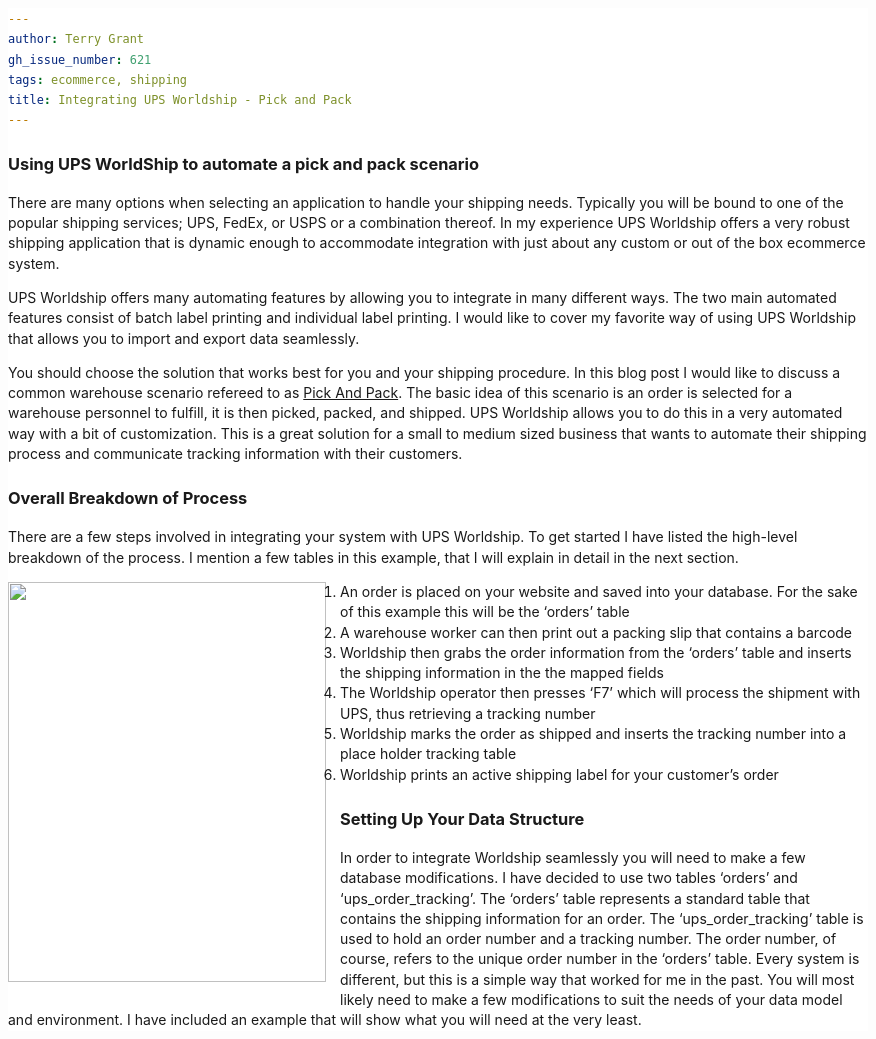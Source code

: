 ```yaml
---
author: Terry Grant
gh_issue_number: 621
tags: ecommerce, shipping
title: Integrating UPS Worldship - Pick and Pack
---
```




### Using UPS WorldShip to automate a pick and pack scenario

There are many options when selecting an application to handle your shipping needs. Typically you will be bound to one of the popular shipping services; UPS, FedEx, or USPS or a combination thereof. In my experience UPS Worldship offers a very robust shipping application that is dynamic enough to accommodate integration with just about any custom or out of the box ecommerce system.

UPS Worldship offers many automating features by allowing you to integrate in many different ways. The two main automated features consist of batch label printing and individual label printing. I would like to cover my favorite way of using UPS Worldship that allows you to import and export data seamlessly.

You should choose the solution that works best for you and your shipping procedure. In this blog post I would like to discuss a common warehouse scenario refereed to as [Pick And Pack](https://en.wikipedia.org/wiki/Pick_and_pack). The basic idea of this scenario is an order is selected for a warehouse personnel to fulfill, it is then picked, packed, and shipped. UPS Worldship allows you to do this in a very automated way with a bit of customization. This is a great solution for a small to medium sized business that wants to automate their shipping process and communicate tracking information with their customers.

### Overall Breakdown of Process

There are a few steps involved in integrating your system with UPS Worldship. To get started I have listed the high-level breakdown of the process. I mention a few tables in this example, that I will explain in detail in the next section.

<div class="separator" style="clear: both; text-align: center;"><a href="/blog/2012/05/29/integrating-ups-worldship-pick-and-pack/image-0-big.png" imageanchor="1" style="clear:left; float:left;margin-right:1em; margin-bottom:1em"><img border="0" height="400" src="/blog/2012/05/29/integrating-ups-worldship-pick-and-pack/image-0.png" width="318"/></a></div>

1. An order is placed on your website and saved into your database. For the sake of this example this will be the ‘orders’ table
1. A warehouse worker can then print out a packing slip that contains a barcode
1. Worldship then grabs the order information from the ‘orders’ table and inserts the shipping information in the the mapped fields
1. The Worldship operator then presses ‘F7’ which will process the shipment with UPS, thus retrieving a tracking number
1. Worldship marks the order as shipped and inserts the tracking number into a place holder tracking table
1. Worldship prints an active shipping label for your customer’s order

### Setting Up Your Data Structure

In order to integrate Worldship seamlessly you will need to make a few database modifications. I have decided to use two tables ‘orders’ and ‘ups_order_tracking’. The ‘orders’ table represents a standard table that contains the shipping information for an order. The ‘ups_order_tracking’ table is used to hold an order number and a tracking number. The order number, of course, refers to the unique order number in the ‘orders’ table. Every system is different, but this is a simple way that worked for me in the past. You will most likely need to make a few modifications to suit the needs of your data model and environment. I have included an example that will show what you will need at the very least.
